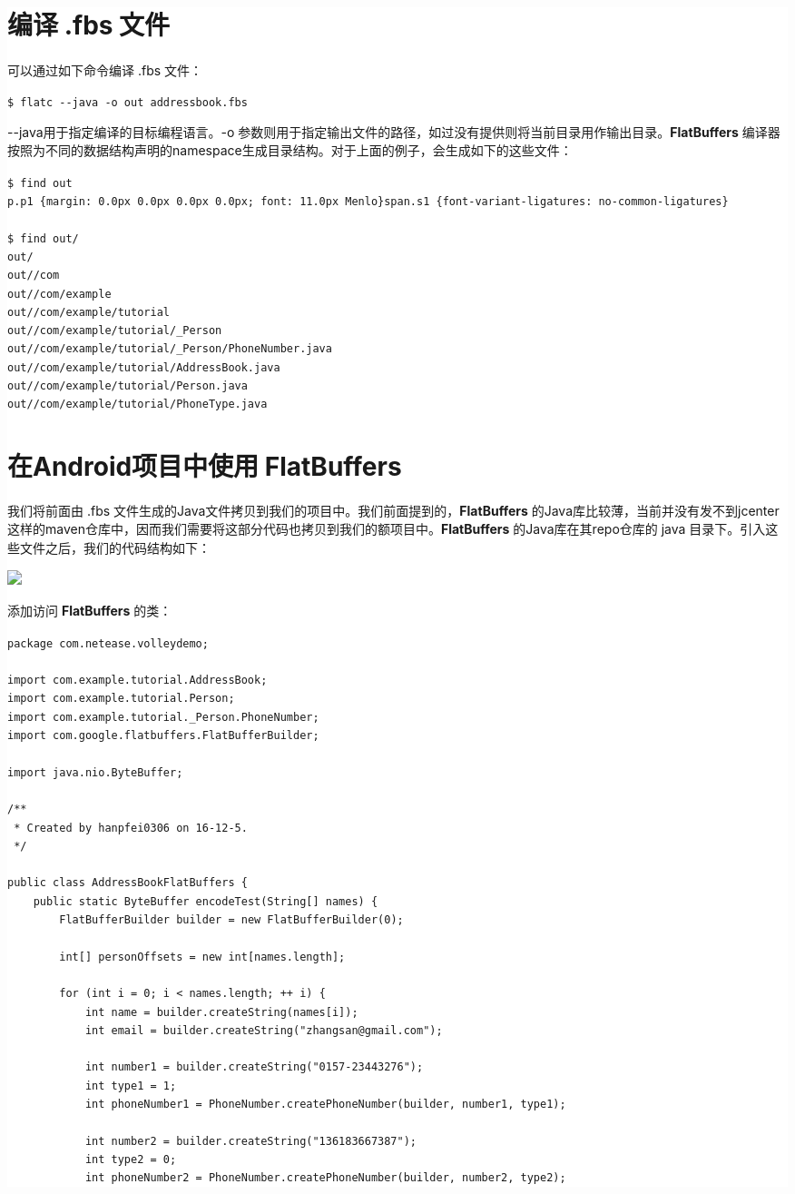 # 编译 .fbs 文件
可以通过如下命令编译 .fbs 文件：
```
$ flatc --java -o out addressbook.fbs
```
--java用于指定编译的目标编程语言。-o  参数则用于指定输出文件的路径，如过没有提供则将当前目录用作输出目录。**FlatBuffers** 编译器按照为不同的数据结构声明的namespace生成目录结构。对于上面的例子，会生成如下的这些文件：
```
$ find out
p.p1 {margin: 0.0px 0.0px 0.0px 0.0px; font: 11.0px Menlo}span.s1 {font-variant-ligatures: no-common-ligatures}

$ find out/
out/
out//com
out//com/example
out//com/example/tutorial
out//com/example/tutorial/_Person
out//com/example/tutorial/_Person/PhoneNumber.java
out//com/example/tutorial/AddressBook.java
out//com/example/tutorial/Person.java
out//com/example/tutorial/PhoneType.java
```

# 在Android项目中使用 **FlatBuffers** 
我们将前面由 .fbs 文件生成的Java文件拷贝到我们的项目中。我们前面提到的，**FlatBuffers** 的Java库比较薄，当前并没有发不到jcenter这样的maven仓库中，因而我们需要将这部分代码也拷贝到我们的额项目中。**FlatBuffers** 的Java库在其repo仓库的 java 目录下。引入这些文件之后，我们的代码结构如下：

![](http://upload-images.jianshu.io/upload_images/1315506-b60d4b8f8ec73a0e.jpg?imageMogr2/auto-orient/strip%7CimageView2/2/w/1240)

添加访问 **FlatBuffers** 的类：
```
package com.netease.volleydemo;

import com.example.tutorial.AddressBook;
import com.example.tutorial.Person;
import com.example.tutorial._Person.PhoneNumber;
import com.google.flatbuffers.FlatBufferBuilder;

import java.nio.ByteBuffer;

/**
 * Created by hanpfei0306 on 16-12-5.
 */

public class AddressBookFlatBuffers {
    public static ByteBuffer encodeTest(String[] names) {
        FlatBufferBuilder builder = new FlatBufferBuilder(0);

        int[] personOffsets = new int[names.length];

        for (int i = 0; i < names.length; ++ i) {
            int name = builder.createString(names[i]);
            int email = builder.createString("zhangsan@gmail.com");

            int number1 = builder.createString("0157-23443276");
            int type1 = 1;
            int phoneNumber1 = PhoneNumber.createPhoneNumber(builder, number1, type1);

            int number2 = builder.createString("136183667387");
            int type2 = 0;
            int phoneNumber2 = PhoneNumber.createPhoneNumber(builder, number2, type2);
```